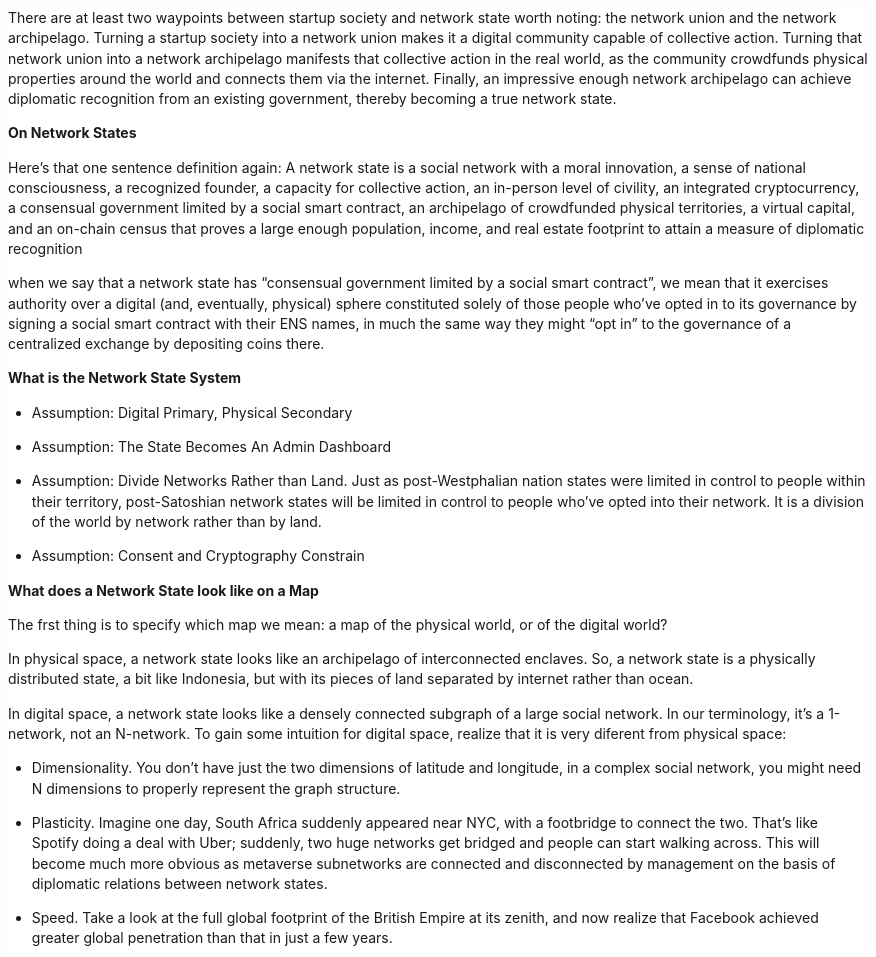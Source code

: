 There are at least two waypoints between startup society and network state worth noting: the network union and the network archipelago. Turning a startup society into a network union makes it a digital community capable of collective action. Turning that network union into a network archipelago manifests that collective action in the real world, as the community crowdfunds physical properties around the world and connects them via the internet. Finally, an impressive enough network archipelago can achieve diplomatic recognition from an existing government, thereby becoming a true network state.

**On Network States**

Here’s that one sentence definition again: A network state is a social network with a moral innovation, a sense of national consciousness, a recognized founder, a capacity for collective action, an in-person level of civility, an integrated cryptocurrency, a consensual government limited by a social smart contract, an archipelago of crowdfunded physical territories, a virtual capital, and an on-chain census that proves a large enough population, income, and real estate footprint to attain a measure of diplomatic recognition

when we say that a network state has “consensual government limited by a social smart contract”, we mean that it exercises authority over a digital (and, eventually, physical) sphere constituted solely of those people who’ve opted in to its governance by signing a social smart contract with their ENS names, in much the same way they might “opt in” to the governance of a centralized exchange by depositing coins there.

**What is the Network State System**

- Assumption: Digital Primary, Physical Secondary

- Assumption: The State Becomes An Admin Dashboard

- Assumption: Divide Networks Rather than Land. Just as post-Westphalian nation states were limited in control to people within their territory, post-Satoshian network states will be limited in control to people who’ve opted into their network. It is a division of the world by network rather than by land.

- Assumption: Consent and Cryptography Constrain

**What does a Network State look like on a Map**

The frst thing is to specify which map we mean: a map of the physical world, or of the digital world?

In physical space, a network state looks like an archipelago of interconnected enclaves. So, a network state is a physically distributed state, a bit like Indonesia, but with its pieces of land separated by internet rather than ocean.

In digital space, a network state looks like a densely connected subgraph of a large social network. In our terminology, it’s a 1-network, not an N-network. To gain some intuition for digital space, realize that it is very diferent from physical space:

- Dimensionality. You don’t have just the two dimensions of latitude and longitude, in a complex social network, you might need N dimensions to properly represent the graph structure.

- Plasticity. Imagine one day, South Africa suddenly appeared near NYC, with a footbridge to connect the two. That’s like Spotify doing a deal with Uber; suddenly, two huge networks get bridged and people can start walking across. This will become much more obvious as metaverse subnetworks are connected and disconnected by management on the basis of diplomatic relations between network states.

- Speed. Take a look at the full global footprint of the British Empire at its zenith, and now realize that Facebook achieved greater global penetration than that in just a few years.

